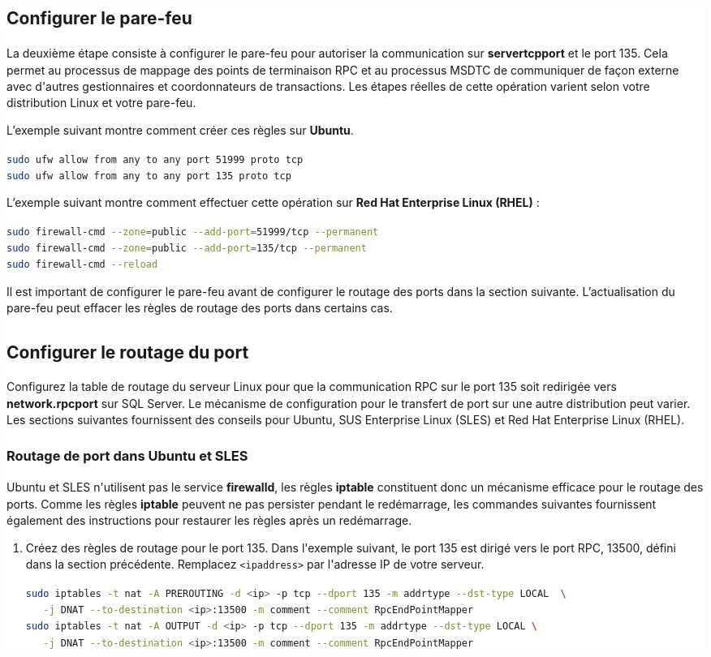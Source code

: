 ## <a name="configure-the-firewall"></a>Configurer le pare-feu

La deuxième étape consiste à configurer le pare-feu pour autoriser la communication sur **servertcpport** et le port 135.  Cela permet au processus de mappage des points de terminaison RPC et au processus MSDTC de communiquer de façon externe avec d'autres gestionnaires et coordonnateurs de transactions. Les étapes réelles de cette opération varient selon votre distribution Linux et votre pare-feu. 

L’exemple suivant montre comment créer ces règles sur **Ubuntu**.

```bash
sudo ufw allow from any to any port 51999 proto tcp
sudo ufw allow from any to any port 135 proto tcp
```

L’exemple suivant montre comment effectuer cette opération sur **Red Hat Enterprise Linux (RHEL)** :

```bash
sudo firewall-cmd --zone=public --add-port=51999/tcp --permanent
sudo firewall-cmd --zone=public --add-port=135/tcp --permanent
sudo firewall-cmd --reload
```

Il est important de configurer le pare-feu avant de configurer le routage des ports dans la section suivante. L’actualisation du pare-feu peut effacer les règles de routage des ports dans certains cas.

## <a name="configure-port-routing"></a>Configurer le routage du port

Configurez la table de routage du serveur Linux pour que la communication RPC sur le port 135 soit redirigée vers **network.rpcport** sur SQL Server. Le mécanisme de configuration pour le transfert de port sur une autre distribution peut varier. Les sections suivantes fournissent des conseils pour Ubuntu, SUS Enterprise Linux (SLES) et Red Hat Enterprise Linux (RHEL).

### <a name="port-routing-in-ubuntu-and-sles"></a>Routage de port dans Ubuntu et SLES

Ubuntu et SLES n'utilisent pas le service **firewalld**, les règles **iptable** constituent donc un mécanisme efficace pour le routage des ports. Comme les règles **iptable** peuvent ne pas persister pendant le redémarrage, les commandes suivantes fournissent également des instructions pour restaurer les règles après un redémarrage.

1. Créez des règles de routage pour le port 135. Dans l'exemple suivant, le port 135 est dirigé vers le port RPC, 13500, défini dans la section précédente. Remplacez `<ipaddress>` par l'adresse IP de votre serveur.

   ```bash
   sudo iptables -t nat -A PREROUTING -d <ip> -p tcp --dport 135 -m addrtype --dst-type LOCAL  \
      -j DNAT --to-destination <ip>:13500 -m comment --comment RpcEndPointMapper
   sudo iptables -t nat -A OUTPUT -d <ip> -p tcp --dport 135 -m addrtype --dst-type LOCAL \
      -j DNAT --to-destination <ip>:13500 -m comment --comment RpcEndPointMapper
   ```

